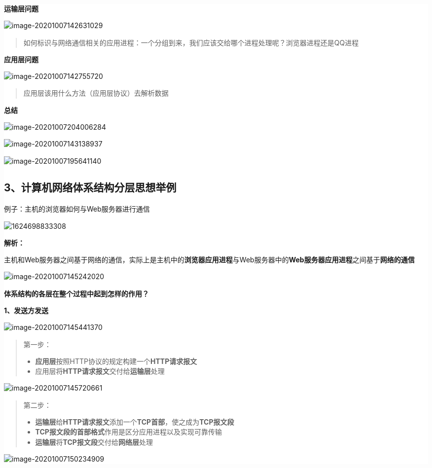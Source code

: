 **运输层问题**

 ![image-20201007142631029](20201016104216.png) 

> 如何标识与网络通信相关的应用进程：一个分组到来，我们应该交给哪个进程处理呢？浏览器进程还是QQ进程

**应用层问题**

 ![image-20201007142755720](20201016104224.png) 

> 应用层该用什么方法（应用层协议）去解析数据

**总结**

 ![image-20201007204006284](20201016104231.png) 

 ![image-20201007143138937](20201016104235.png) 

 ![image-20201007195641140](20201016104241.png) 



## 3、计算机网络体系结构分层思想举例

例子：主机的浏览器如何与Web服务器进行通信

![1624698833308](1624698833308.png)

**解析：**

主机和Web服务器之间基于网络的通信，实际上是主机中的**浏览器应用进程**与Web服务器中的**Web服务器应用进程**之间基于**网络的通信**

 ![image-20201007145242020](20201016104254.png) 

**体系结构的各层在整个过程中起到怎样的作用？**

**1、发送方发送**

 ![image-20201007145441370](20201016104300.png) 

> 第一步：
>
> - **应用层**按照HTTP协议的规定构建一个**HTTP请求报文**
> - 应用层将**HTTP请求报文**交付给**运输层**处理

 ![image-20201007145720661](20201016104304.png) 

> 第二步：
>
> - **运输层**给**HTTP请求报文**添加一个**TCP首部**，使之成为**TCP报文段**
> - **TCP报文段的首部格式**作用是区分应用进程以及实现可靠传输
> - **运输层**将**TCP报文段**交付给**网络层**处理

 ![image-20201007150234909](20201016104309.png) 
